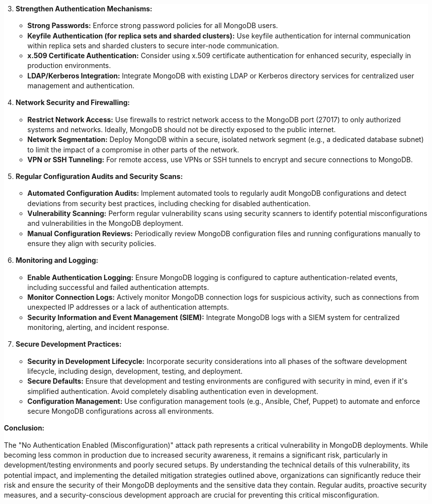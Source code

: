 3. **Strengthen Authentication Mechanisms:**
    * **Strong Passwords:** Enforce strong password policies for all MongoDB users.
    * **Keyfile Authentication (for replica sets and sharded clusters):** Use keyfile authentication for internal communication within replica sets and sharded clusters to secure inter-node communication.
    * **x.509 Certificate Authentication:** Consider using x.509 certificate authentication for enhanced security, especially in production environments.
    * **LDAP/Kerberos Integration:** Integrate MongoDB with existing LDAP or Kerberos directory services for centralized user management and authentication.

4. **Network Security and Firewalling:**
    * **Restrict Network Access:**  Use firewalls to restrict network access to the MongoDB port (27017) to only authorized systems and networks.  Ideally, MongoDB should not be directly exposed to the public internet.
    * **Network Segmentation:**  Deploy MongoDB within a secure, isolated network segment (e.g., a dedicated database subnet) to limit the impact of a compromise in other parts of the network.
    * **VPN or SSH Tunneling:**  For remote access, use VPNs or SSH tunnels to encrypt and secure connections to MongoDB.

5. **Regular Configuration Audits and Security Scans:**
    * **Automated Configuration Audits:**  Implement automated tools to regularly audit MongoDB configurations and detect deviations from security best practices, including checking for disabled authentication.
    * **Vulnerability Scanning:**  Perform regular vulnerability scans using security scanners to identify potential misconfigurations and vulnerabilities in the MongoDB deployment.
    * **Manual Configuration Reviews:**  Periodically review MongoDB configuration files and running configurations manually to ensure they align with security policies.

6. **Monitoring and Logging:**
    * **Enable Authentication Logging:** Ensure MongoDB logging is configured to capture authentication-related events, including successful and failed authentication attempts.
    * **Monitor Connection Logs:**  Actively monitor MongoDB connection logs for suspicious activity, such as connections from unexpected IP addresses or a lack of authentication attempts.
    * **Security Information and Event Management (SIEM):** Integrate MongoDB logs with a SIEM system for centralized monitoring, alerting, and incident response.

7. **Secure Development Practices:**
    * **Security in Development Lifecycle:**  Incorporate security considerations into all phases of the software development lifecycle, including design, development, testing, and deployment.
    * **Secure Defaults:**  Ensure that development and testing environments are configured with security in mind, even if it's simplified authentication. Avoid completely disabling authentication even in development.
    * **Configuration Management:**  Use configuration management tools (e.g., Ansible, Chef, Puppet) to automate and enforce secure MongoDB configurations across all environments.

**Conclusion:**

The "No Authentication Enabled (Misconfiguration)" attack path represents a critical vulnerability in MongoDB deployments. While becoming less common in production due to increased security awareness, it remains a significant risk, particularly in development/testing environments and poorly secured setups. By understanding the technical details of this vulnerability, its potential impact, and implementing the detailed mitigation strategies outlined above, organizations can significantly reduce their risk and ensure the security of their MongoDB deployments and the sensitive data they contain. Regular audits, proactive security measures, and a security-conscious development approach are crucial for preventing this critical misconfiguration.